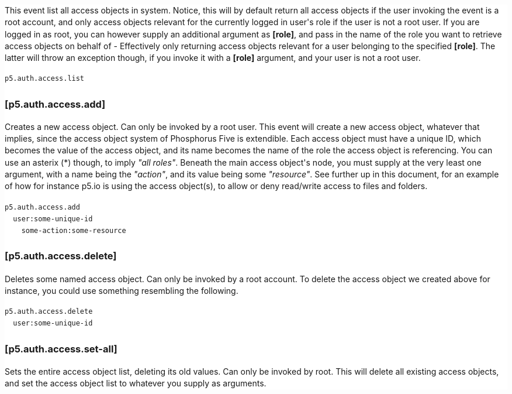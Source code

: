 This event list all access objects in system. Notice, this will by default return all access objects if the
user invoking the event is a root account, and only access objects relevant for the currently logged in user's
role if the user is not a root user. If you are logged in as root, you can however supply an additional argument
as **[role]**, and pass in the name of the role you want to retrieve access objects on behalf of - Effectively
only returning access objects relevant for a user belonging to the specified **[role]**. The latter will throw
an exception though, if you invoke it with a **[role]** argument, and your user is not a root user.

```hyperlambda
p5.auth.access.list
```

### [p5.auth.access.add]

Creates a new access object. Can only be invoked by a root user. This event will create a new access object,
whatever that implies, since the access object system of Phosphorus Five is extendible. Each access object must
have a unique ID, which becomes the value of the access object, and its name becomes the name of the role the
access object is referencing. You can use an asterix (\*) though, to imply _"all roles"_. Beneath the main access
object's node, you must supply at the very least one argument, with a name being the _"action"_, and its value
being some _"resource"_. See further up in this document, for an example of how for instance p5.io is using the
access object(s), to allow or deny read/write access to files and folders.

```hyperlambda
p5.auth.access.add
  user:some-unique-id
    some-action:some-resource
```

### [p5.auth.access.delete]

Deletes some named access object. Can only be invoked by a root account. To delete the access object we created
above for instance, you could use something resembling the following.

```hyperlambda
p5.auth.access.delete
  user:some-unique-id
```

### [p5.auth.access.set-all]

Sets the entire access object list, deleting its old values. Can only be invoked by root. This will delete
all existing access objects, and set the access object list to whatever you supply as arguments.

